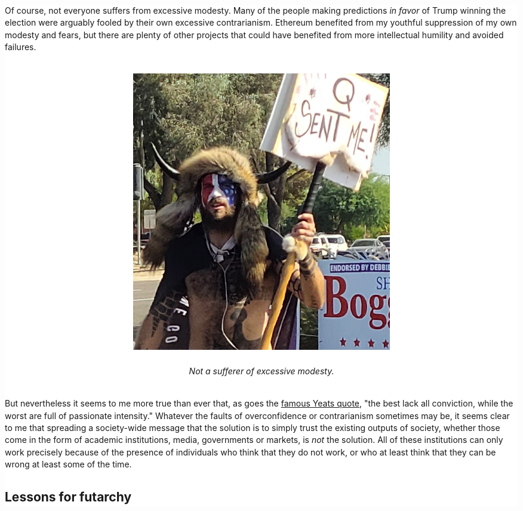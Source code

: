Of course, not everyone suffers from excessive modesty. Many of the people making predictions _in favor_ of Trump winning the election were arguably fooled by their own excessive contrarianism. Ethereum benefited from my youthful suppression of my own modesty and fears, but there are plenty of other projects that could have benefited from more intellectual humility and avoided failures.

<br>
<center>
<img src="/images/election-files/q.png" style="width:50%"/><br><br>
<i>Not a sufferer of excessive modesty.</i>
</center><br>

But nevertheless it seems to me more true than ever that, as goes the [famous Yeats quote](https://en.wikipedia.org/wiki/The_Second_Coming_(poem)), "the best lack all conviction, while the worst are full of passionate intensity." Whatever the faults of overconfidence or contrarianism sometimes may be, it seems clear to me that spreading a society-wide message that the solution is to simply trust the existing outputs of society, whether those come in the form of academic institutions, media, governments or markets, is _not_ the solution. All of these institutions can only work precisely because of the presence of individuals who think that they do not work, or who at least think that they can be wrong at least some of the time.

## Lessons for futarchy
